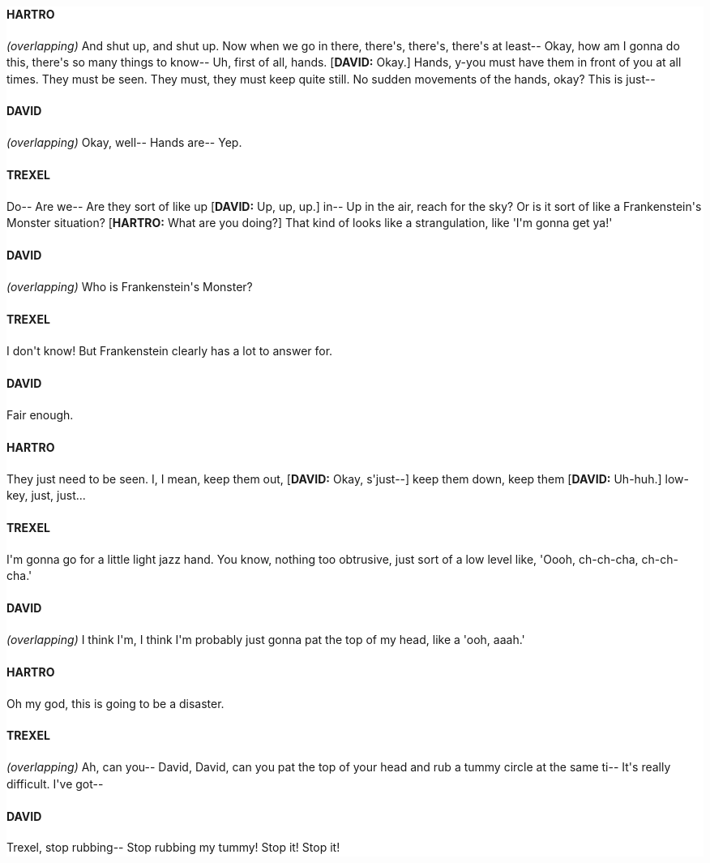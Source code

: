 #### HARTRO

*(overlapping)* And shut up, and shut up. Now when we go in there, there's, there's, there's at least-- Okay, how am I gonna do this, there's so many things to know-- Uh, first of all, hands. [__DAVID:__ Okay.] Hands, y-you must have them in front of you at all times. They must be seen. They must, they must keep quite still. No sudden movements of the hands, okay? This is just--

#### DAVID

*(overlapping)* Okay, well-- Hands are-- Yep.

#### TREXEL

Do-- Are we-- Are they sort of like up [__DAVID:__ Up, up, up.] in-- Up in the air, reach for the sky? Or is it sort of like a Frankenstein's Monster situation? [__HARTRO:__ What are you doing?] That kind of looks like a strangulation, like 'I'm gonna get ya!'

#### DAVID

*(overlapping)* Who is Frankenstein's Monster?

#### TREXEL

I don't know! But Frankenstein clearly has a lot to answer for.

#### DAVID

Fair enough.

#### HARTRO

They just need to be seen. I, I mean, keep them out, [__DAVID:__ Okay, s'just--] keep them down, keep them [__DAVID:__ Uh-huh.] low-key, just, just...

#### TREXEL

I'm gonna go for a little light jazz hand. You know, nothing too obtrusive, just sort of a low level like, 'Oooh, ch-ch-cha, ch-ch-cha.'

#### DAVID

*(overlapping)* I think I'm, I think I'm probably just gonna pat the top of my head, like a 'ooh, aaah.'

#### HARTRO

Oh my god, this is going to be a disaster.

#### TREXEL

*(overlapping)* Ah, can you-- David, David, can you pat the top of your head and rub a tummy circle at the same ti-- It's really difficult. I've got--

#### DAVID

Trexel, stop rubbing-- Stop rubbing my tummy! Stop it! Stop it!
